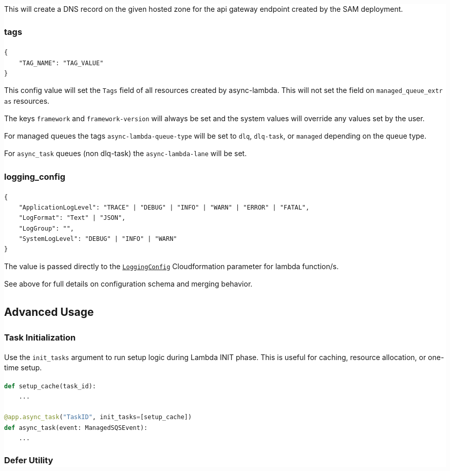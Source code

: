 This will create a DNS record on the given hosted zone for the api gateway endpoint created by the SAM deployment.

### tags

```
{
    "TAG_NAME": "TAG_VALUE"
}
```

This config value will set the `Tags` field of all resources created by async-lambda. This will not set the field on `managed_queue_extras` resources.

The keys `framework` and `framework-version` will always be set and the system values will override any values set by the user.

For managed queues the tags `async-lambda-queue-type` will be set to `dlq`, `dlq-task`, or `managed` depending on the queue type.

For `async_task` queues (non dlq-task) the `async-lambda-lane` will be set.

### logging_config

```
{
    "ApplicationLogLevel": "TRACE" | "DEBUG" | "INFO" | "WARN" | "ERROR" | "FATAL",
    "LogFormat": "Text" | "JSON",
    "LogGroup": "",
    "SystemLogLevel": "DEBUG" | "INFO" | "WARN"
}
```

The value is passed directly to the [`LoggingConfig`](https://docs.aws.amazon.com/AWSCloudFormation/latest/UserGuide/aws-resource-lambda-function.html#cfn-lambda-function-loggingconfig) Cloudformation parameter for lambda function/s.

See above for full details on configuration schema and merging behavior.

## Advanced Usage

### Task Initialization

Use the `init_tasks` argument to run setup logic during Lambda INIT phase. This is useful for caching, resource allocation, or one-time setup.

```python
def setup_cache(task_id):
    ...

@app.async_task("TaskID", init_tasks=[setup_cache])
def async_task(event: ManagedSQSEvent):
    ...
```

### Defer Utility
